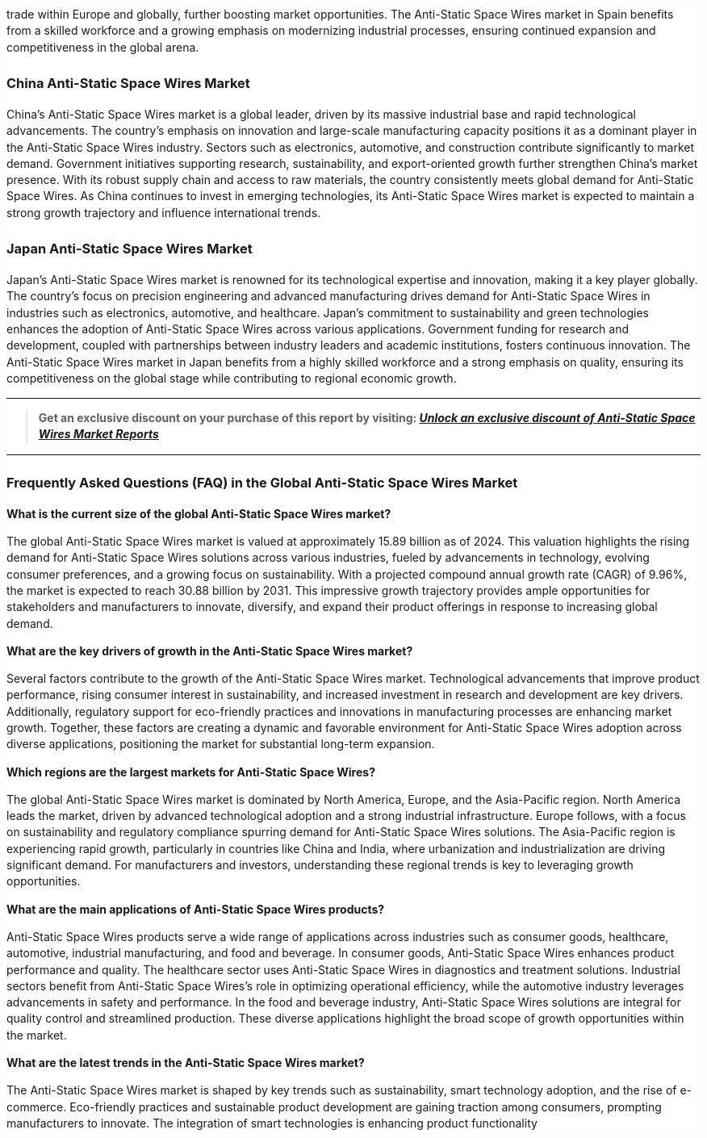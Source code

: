 trade within Europe and globally, further boosting market opportunities. The Anti-Static Space Wires market in Spain benefits from a skilled workforce and a growing emphasis on modernizing industrial processes, ensuring continued expansion and competitiveness in the global arena.</p><h3>China Anti-Static Space Wires Market</h3><p>China&rsquo;s Anti-Static Space Wires market is a global leader, driven by its massive industrial base and rapid technological advancements. The country&rsquo;s emphasis on innovation and large-scale manufacturing capacity positions it as a dominant player in the Anti-Static Space Wires industry. Sectors such as electronics, automotive, and construction contribute significantly to market demand. Government initiatives supporting research, sustainability, and export-oriented growth further strengthen China&rsquo;s market presence. With its robust supply chain and access to raw materials, the country consistently meets global demand for Anti-Static Space Wires. As China continues to invest in emerging technologies, its Anti-Static Space Wires market is expected to maintain a strong growth trajectory and influence international trends.</p><h3>Japan Anti-Static Space Wires Market</h3><p>Japan&rsquo;s Anti-Static Space Wires market is renowned for its technological expertise and innovation, making it a key player globally. The country&rsquo;s focus on precision engineering and advanced manufacturing drives demand for Anti-Static Space Wires in industries such as electronics, automotive, and healthcare. Japan&rsquo;s commitment to sustainability and green technologies enhances the adoption of Anti-Static Space Wires across various applications. Government funding for research and development, coupled with partnerships between industry leaders and academic institutions, fosters continuous innovation. The Anti-Static Space Wires market in Japan benefits from a highly skilled workforce and a strong emphasis on quality, ensuring its competitiveness on the global stage while contributing to regional economic growth.</p><hr /><blockquote><p><strong>Get an exclusive discount on your purchase of this report by visiting: <em><a href="://marketresearchpulse.com/ask-for-discount/105970?utm_source=Github&amp;utm_medium=0117">Unlock an exclusive discount of Anti-Static Space Wires Market Reports</a></em>&nbsp;</strong></p></blockquote><hr /><h3>Frequently Asked Questions (FAQ) in the Global Anti-Static Space Wires Market</h3><p><strong>What is the current size of the global Anti-Static Space Wires market?</strong></p><p>The global Anti-Static Space Wires market is valued at approximately 15.89 billion as of 2024. This valuation highlights the rising demand for Anti-Static Space Wires solutions across various industries, fueled by advancements in technology, evolving consumer preferences, and a growing focus on sustainability. With a projected compound annual growth rate (CAGR) of 9.96%, the market is expected to reach 30.88 billion by 2031. This impressive growth trajectory provides ample opportunities for stakeholders and manufacturers to innovate, diversify, and expand their product offerings in response to increasing global demand.</p><p><strong>What are the key drivers of growth in the Anti-Static Space Wires market?</strong></p><p>Several factors contribute to the growth of the Anti-Static Space Wires market. Technological advancements that improve product performance, rising consumer interest in sustainability, and increased investment in research and development are key drivers. Additionally, regulatory support for eco-friendly practices and innovations in manufacturing processes are enhancing market growth. Together, these factors are creating a dynamic and favorable environment for Anti-Static Space Wires adoption across diverse applications, positioning the market for substantial long-term expansion.</p><p><strong>Which regions are the largest markets for Anti-Static Space Wires?</strong></p><p>The global Anti-Static Space Wires market is dominated by North America, Europe, and the Asia-Pacific region. North America leads the market, driven by advanced technological adoption and a strong industrial infrastructure. Europe follows, with a focus on sustainability and regulatory compliance spurring demand for Anti-Static Space Wires solutions. The Asia-Pacific region is experiencing rapid growth, particularly in countries like China and India, where urbanization and industrialization are driving significant demand. For manufacturers and investors, understanding these regional trends is key to leveraging growth opportunities.</p><p><strong>What are the main applications of Anti-Static Space Wires products?</strong></p><p>Anti-Static Space Wires products serve a wide range of applications across industries such as consumer goods, healthcare, automotive, industrial manufacturing, and food and beverage. In consumer goods, Anti-Static Space Wires enhances product performance and quality. The healthcare sector uses Anti-Static Space Wires in diagnostics and treatment solutions. Industrial sectors benefit from Anti-Static Space Wires&rsquo;s role in optimizing operational efficiency, while the automotive industry leverages advancements in safety and performance. In the food and beverage industry, Anti-Static Space Wires solutions are integral for quality control and streamlined production. These diverse applications highlight the broad scope of growth opportunities within the market.</p><p><strong>What are the latest trends in the Anti-Static Space Wires market?</strong></p><p>The Anti-Static Space Wires market is shaped by key trends such as sustainability, smart technology adoption, and the rise of e-commerce. Eco-friendly practices and sustainable product development are gaining traction among consumers, prompting manufacturers to innovate. The integration of smart technologies is enhancing product functionality